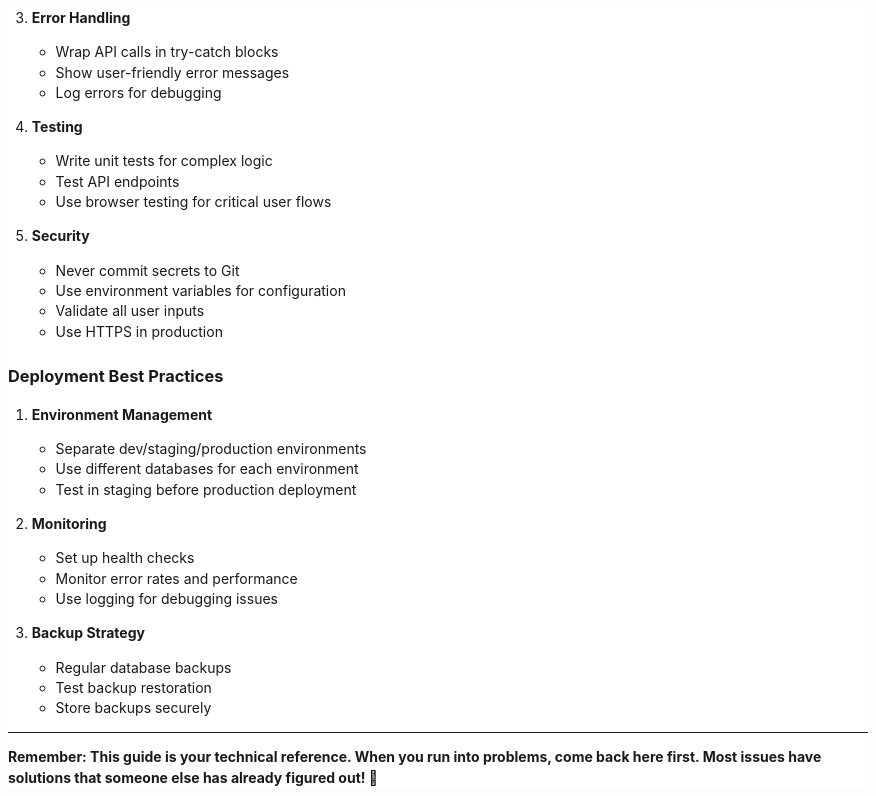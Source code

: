 3. **Error Handling**
   - Wrap API calls in try-catch blocks
   - Show user-friendly error messages
   - Log errors for debugging

4. **Testing**
   - Write unit tests for complex logic
   - Test API endpoints
   - Use browser testing for critical user flows

5. **Security**
   - Never commit secrets to Git
   - Use environment variables for configuration
   - Validate all user inputs
   - Use HTTPS in production

### Deployment Best Practices

1. **Environment Management**
   - Separate dev/staging/production environments
   - Use different databases for each environment
   - Test in staging before production deployment

2. **Monitoring**
   - Set up health checks
   - Monitor error rates and performance
   - Use logging for debugging issues

3. **Backup Strategy**
   - Regular database backups
   - Test backup restoration
   - Store backups securely

---

**Remember: This guide is your technical reference. When you run into problems, come back here first. Most issues have solutions that someone else has already figured out! 🚀** 
